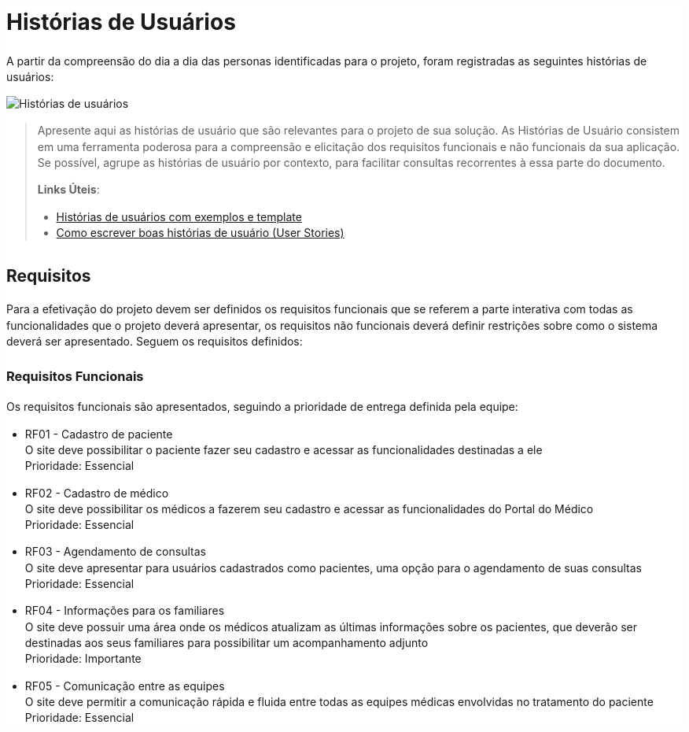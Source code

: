 # Histórias de Usuários

A partir da compreensão do dia a dia das personas identificadas para o projeto, foram registradas as seguintes histórias de usuários:

![Histórias de usuários](https://github.com/ICEI-PUC-Minas-PPLES-TI/PLF-ES-2021-2-TI1-7924100-sistema-hospitalar/blob/master/Documentacao/images/Hist%C3%B3rias%20de%20usu%C3%A1rios.png)

> Apresente aqui as histórias de usuário que são relevantes para o
> projeto de sua solução. As Histórias de Usuário consistem em uma
> ferramenta poderosa para a compreensão e elicitação dos requisitos
> funcionais e não funcionais da sua aplicação. Se possível, agrupe as
> histórias de usuário por contexto, para facilitar consultas
> recorrentes à essa parte do documento.
>
> **Links Úteis**:
> - [Histórias de usuários com exemplos e template](https://www.atlassian.com/br/agile/project-management/user-stories)
> - [Como escrever boas histórias de usuário (User Stories)](https://medium.com/vertice/como-escrever-boas-users-stories-hist%C3%B3rias-de-usu%C3%A1rios-b29c75043fac)

## Requisitos

Para a efetivação do projeto devem ser definidos os requisitos funcionais que se referem a parte interativa com todas as funcionalidades que o projeto deverá apresentar, os requisitos não funcionais deverá definir restrições sobre como o sistema deverá ser apresentado. Seguem os requisitos definidos:

### Requisitos Funcionais

Os requisitos funcionais são apresentados, seguindo a prioridade de entrega definida pela equipe:

- RF01 - Cadastro de paciente <br />
O site deve possibilitar o paciente fazer seu cadastro e acessar as funcionalidades destinadas a ele <br />
Prioridade: Essencial

- RF02 - Cadastro de médico <br />
O site deve possibilitar os médicos a fazerem seu cadastro e acessar as funcionalidades do Portal do Médico <br />
Prioridade: Essencial

- RF03 - Agendamento de consultas <br />
O site deve apresentar para usuários cadastrados como pacientes, uma opção para o agendamento de suas consultas <br />
Prioridade: Essencial

- RF04 - Informações para os familiares <br />
O site deve possuir uma área onde os médicos atualizam as últimas informações sobre os pacientes, que deverão ser destinadas aos seus familiares para possibilitar um acompanhamento adjunto <br />
Prioridade: Importante

- RF05 - Comunicação entre as equipes <br />
O site deve permitir a comunicação rápida e fluida entre todas as equipes médicas envolvidas no tratamento do paciente <br />
Prioridade: Essencial 
